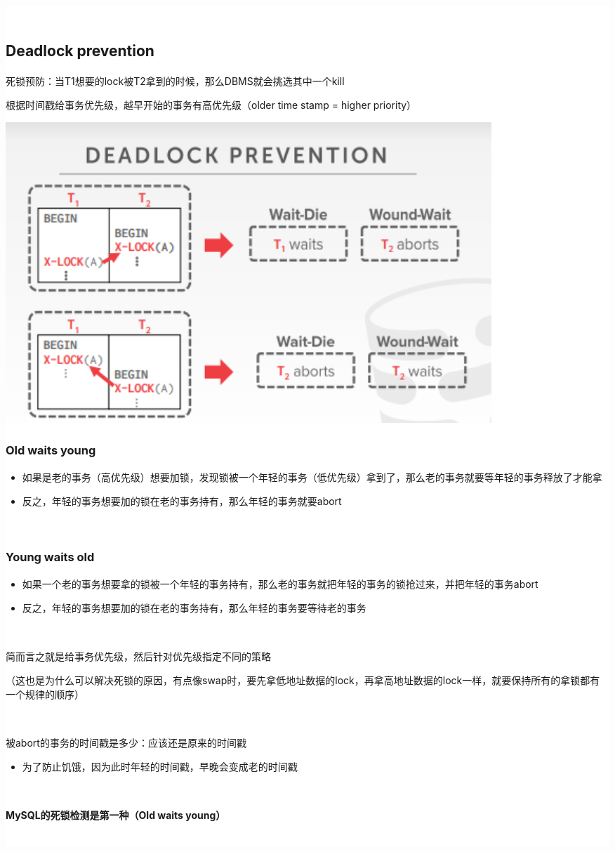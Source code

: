 <br/>


## Deadlock prevention

死锁预防：当T1想要的lock被T2拿到的时候，那么DBMS就会挑选其中一个kill

根据时间戳给事务优先级，越早开始的事务有高优先级（older time stamp = higher priority）

<img src="\medias\16-Two-Phase-Locking\deadlock prevention.png" style="zoom:150%;" />

<br/>

### Old waits young

- 如果是老的事务（高优先级）想要加锁，发现锁被一个年轻的事务（低优先级）拿到了，那么老的事务就要等年轻的事务释放了才能拿

- 反之，年轻的事务想要加的锁在老的事务持有，那么年轻的事务就要abort

<br/>

### Young waits old

- 如果一个老的事务想要拿的锁被一个年轻的事务持有，那么老的事务就把年轻的事务的锁抢过来，并把年轻的事务abort

- 反之，年轻的事务想要加的锁在老的事务持有，那么年轻的事务要等待老的事务

<br/>

简而言之就是给事务优先级，然后针对优先级指定不同的策略

（这也是为什么可以解决死锁的原因，有点像swap时，要先拿低地址数据的lock，再拿高地址数据的lock一样，就要保持所有的拿锁都有一个规律的顺序）

<br/>

被abort的事务的时间戳是多少：应该还是原来的时间戳

- 为了防止饥饿，因为此时年轻的时间戳，早晚会变成老的时间戳

<br/>

**MySQL的死锁检测是第一种（Old waits young）**

<br/>
